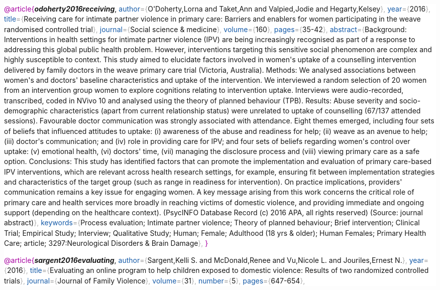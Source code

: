<span style="color:#a700a0">@article{</span>_**odoherty2016receiving**_,
    <span style="color:#165ba8">author</span><span style="color:#999">=</span><span style="color:#b1b1b1">{</span>O'Doherty,Lorna and Taket,Ann and Valpied,Jodie and Hegarty,Kelsey<span style="color:#b1b1b1">},</span>
    <span style="color:#165ba8">year</span><span style="color:#999">=</span><span style="color:#b1b1b1">{</span>2016<span style="color:#b1b1b1">},</span>
    <span style="color:#165ba8">title</span><span style="color:#999">=</span><span style="color:#b1b1b1">{</span>Receiving care for intimate partner violence in primary care: Barriers and enablers for women participating in the weave randomised controlled trial<span style="color:#b1b1b1">},</span>
    <span style="color:#165ba8">journal</span><span style="color:#999">=</span><span style="color:#b1b1b1">{</span>Social science & medicine<span style="color:#b1b1b1">},</span>
    <span style="color:#165ba8">volume</span><span style="color:#999">=</span><span style="color:#b1b1b1">{</span>160<span style="color:#b1b1b1">},</span>
    <span style="color:#165ba8">pages</span><span style="color:#999">=</span><span style="color:#b1b1b1">{</span>35-42<span style="color:#b1b1b1">},</span>
    <span style="color:#165ba8">abstract</span><span style="color:#999">=</span><span style="color:#b1b1b1">{</span>Background: Interventions in health settings for intimate partner violence (IPV) are being increasingly recognised as part of a response to addressing this global public health problem. However, interventions targeting this sensitive social phenomenon are complex and highly susceptible to context. This study aimed to elucidate factors involved in women's uptake of a counselling intervention delivered by family doctors in the weave primary care trial (Victoria, Australia). Methods: We analysed associations between women's and doctors' baseline characteristics and uptake of the intervention. We interviewed a random selection of 20 women from an intervention group women to explore cognitions relating to intervention uptake. Interviews were audio-recorded, transcribed, coded in NVivo 10 and analysed using the theory of planned behaviour (TPB). Results: Abuse severity and socio-demographic characteristics (apart from current relationship status) were unrelated to uptake of counselling (67/137 attended sessions). Favourable doctor communication was strongly associated with attendance. Eight themes emerged, including four sets of beliefs that influenced attitudes to uptake: (i) awareness of the abuse and readiness for help; (ii) weave as an avenue to help; (iii) doctor's communication; and (iv) role in providing care for IPV; and four sets of beliefs regarding women's control over uptake: (v) emotional health, (vi) doctors' time, (vii) managing the disclosure process and (viii) viewing primary care as a safe option. Conclusions: This study has identified factors that can promote the implementation and evaluation of primary care-based IPV interventions, which are relevant across health research settings, for example, ensuring fit between implementation strategies and characteristics of the target group (such as range in readiness for intervention). On practice implications, providers' communication remains a key issue for engaging women. A key message arising from this work concerns the critical role of primary care and health services more broadly in reaching victims of domestic violence, and providing immediate and ongoing support (depending on the healthcare context). (PsycINFO Database Record (c) 2016 APA, all rights reserved) (Source: journal abstract)<span style="color:#b1b1b1">},</span>
    <span style="color:#165ba8">keywords</span><span style="color:#999">=</span><span style="color:#b1b1b1">{</span>Process evaluation; Intimate partner violence; Theory of planned behaviour; Brief intervention; Clinical Trial; Empirical Study; Interview; Qualitative Study; Human; Female; Adulthood (18 yrs & older); Human Females; Primary Health Care; article; 3297:Neurological Disorders & Brain Damage<span style="color:#b1b1b1">},</span>
<span style="color:#a700a0">}</span>

<span style="color:#a700a0">@article{</span>_**sargent2016evaluating**_,
    <span style="color:#165ba8">author</span><span style="color:#999">=</span><span style="color:#b1b1b1">{</span>Sargent,Kelli S. and McDonald,Renee and Vu,Nicole L. and Jouriles,Ernest N.<span style="color:#b1b1b1">},</span>
    <span style="color:#165ba8">year</span><span style="color:#999">=</span><span style="color:#b1b1b1">{</span>2016<span style="color:#b1b1b1">},</span>
    <span style="color:#165ba8">title</span><span style="color:#999">=</span><span style="color:#b1b1b1">{</span>Evaluating an online program to help children exposed to domestic violence: Results of two randomized controlled trials<span style="color:#b1b1b1">},</span>
    <span style="color:#165ba8">journal</span><span style="color:#999">=</span><span style="color:#b1b1b1">{</span>Journal of Family Violence<span style="color:#b1b1b1">},</span>
    <span style="color:#165ba8">volume</span><span style="color:#999">=</span><span style="color:#b1b1b1">{</span>31<span style="color:#b1b1b1">},</span>
    <span style="color:#165ba8">number</span><span style="color:#999">=</span><span style="color:#b1b1b1">{</span>5<span style="color:#b1b1b1">},</span>
    <span style="color:#165ba8">pages</span><span style="color:#999">=</span><span style="color:#b1b1b1">{</span>647-654<span style="color:#b1b1b1">},</span>